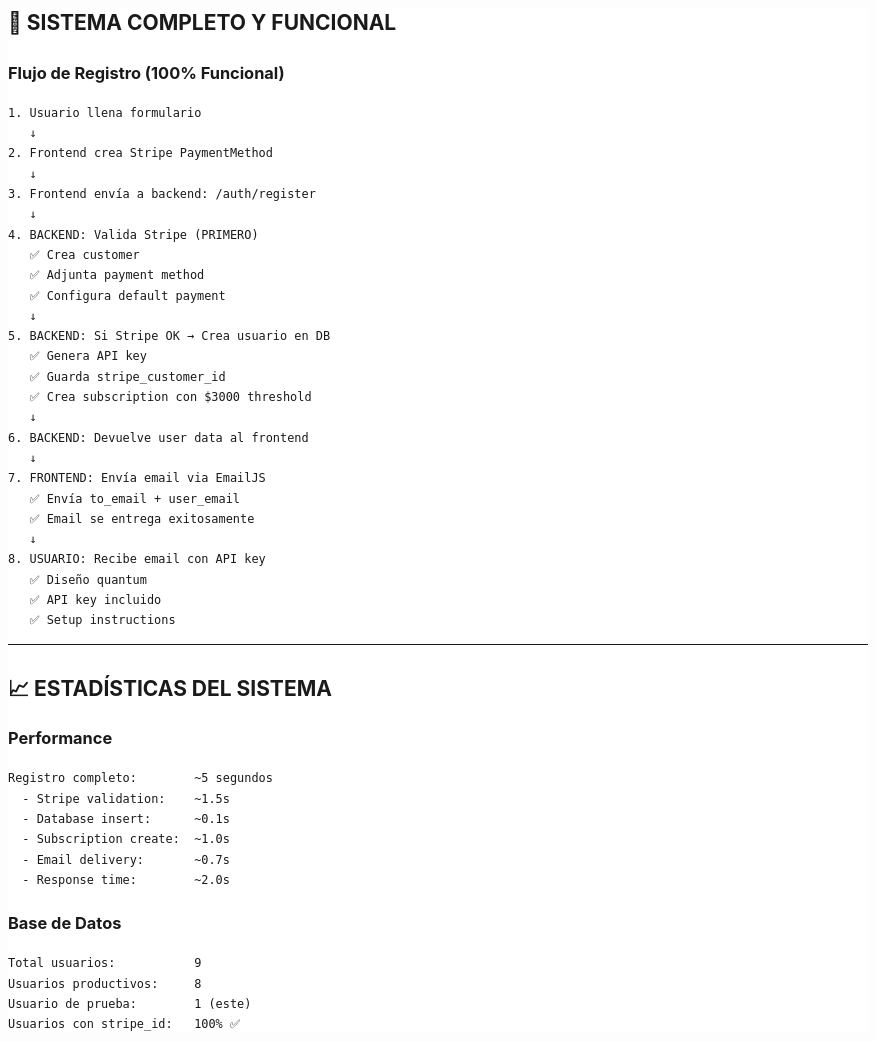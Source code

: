 
## 🎯 SISTEMA COMPLETO Y FUNCIONAL

### Flujo de Registro (100% Funcional)

```
1. Usuario llena formulario
   ↓
2. Frontend crea Stripe PaymentMethod
   ↓
3. Frontend envía a backend: /auth/register
   ↓
4. BACKEND: Valida Stripe (PRIMERO)
   ✅ Crea customer
   ✅ Adjunta payment method
   ✅ Configura default payment
   ↓
5. BACKEND: Si Stripe OK → Crea usuario en DB
   ✅ Genera API key
   ✅ Guarda stripe_customer_id
   ✅ Crea subscription con $3000 threshold
   ↓
6. BACKEND: Devuelve user data al frontend
   ↓
7. FRONTEND: Envía email via EmailJS
   ✅ Envía to_email + user_email
   ✅ Email se entrega exitosamente
   ↓
8. USUARIO: Recibe email con API key
   ✅ Diseño quantum
   ✅ API key incluido
   ✅ Setup instructions
```

---

## 📈 ESTADÍSTICAS DEL SISTEMA

### Performance
```
Registro completo:        ~5 segundos
  - Stripe validation:    ~1.5s
  - Database insert:      ~0.1s
  - Subscription create:  ~1.0s
  - Email delivery:       ~0.7s
  - Response time:        ~2.0s
```

### Base de Datos
```
Total usuarios:           9
Usuarios productivos:     8
Usuario de prueba:        1 (este)
Usuarios con stripe_id:   100% ✅
```
